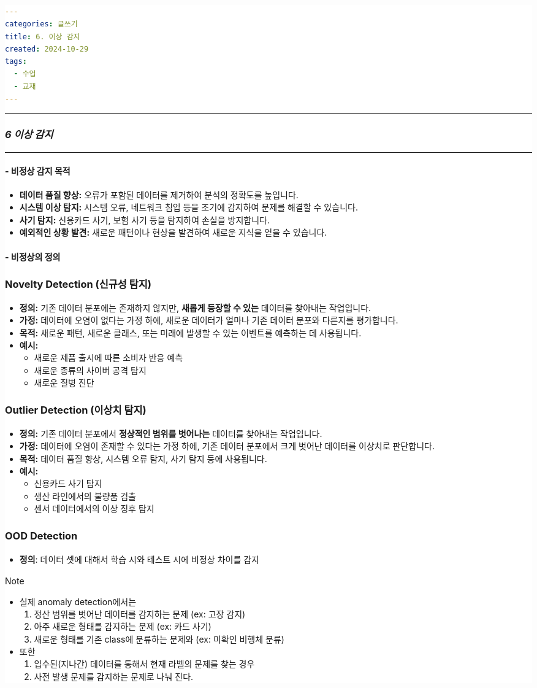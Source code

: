 ```yaml
---
categories: 글쓰기
title: 6. 이상 감지
created: 2024-10-29
tags:
  - 수업
  - 교재
---
```

---
### *6 이상 감지*
---

#### - 비정상 감지 목적


- **데이터 품질 향상:** 오류가 포함된 데이터를 제거하여 분석의 정확도를 높입니다.
- **시스템 이상 탐지:** 시스템 오류, 네트워크 침입 등을 조기에 감지하여 문제를 해결할 수 있습니다.
- **사기 탐지:** 신용카드 사기, 보험 사기 등을 탐지하여 손실을 방지합니다.
- **예외적인 상황 발견:** 새로운 패턴이나 현상을 발견하여 새로운 지식을 얻을 수 있습니다.

#### - 비정상의 정의
### Novelty Detection (신규성 탐지)

- **정의:** 기존 데이터 분포에는 존재하지 않지만, **새롭게 등장할 수 있는** 데이터를 찾아내는 작업입니다.
- **가정:** 데이터에 오염이 없다는 가정 하에, 새로운 데이터가 얼마나 기존 데이터 분포와 다른지를 평가합니다.
- **목적:** 새로운 패턴, 새로운 클래스, 또는 미래에 발생할 수 있는 이벤트를 예측하는 데 사용됩니다.
- **예시:**
    - 새로운 제품 출시에 따른 소비자 반응 예측
    - 새로운 종류의 사이버 공격 탐지
    - 새로운 질병 진단
### Outlier Detection (이상치 탐지)

- **정의:** 기존 데이터 분포에서 **정상적인 범위를 벗어나는** 데이터를 찾아내는 작업입니다.
- **가정:** 데이터에 오염이 존재할 수 있다는 가정 하에, 기존 데이터 분포에서 크게 벗어난 데이터를 이상치로 판단합니다.
- **목적:** 데이터 품질 향상, 시스템 오류 탐지, 사기 탐지 등에 사용됩니다.
- **예시:**
    - 신용카드 사기 탐지
    - 생산 라인에서의 불량품 검출
    - 센서 데이터에서의 이상 징후 탐지
### OOD Detection
- **정의**: 데이터 셋에 대해서 학습 시와 테스트 시에 비정상 차이를 감지

>[!Note]
>- 실제 anomaly detection에서는 
>	1) 정산 범위를 벗어난 데이터를 감지하는 문제 (ex: 고장 감지) 
>	2) 아주 새로운 형태를 감지하는 문제  (ex: 카드 사기)
>	3) 새로운 형태를 기존 class에 분류하는 문제와 (ex: 미확인 비행체 분류)
>- 또한
>	1) 입수된(지나간) 데이터를 통해서 현재 라벨의 문제를 찾는 경우
>	2) 사전 발생 문제를 감지하는 문제로 나눠 진다.
